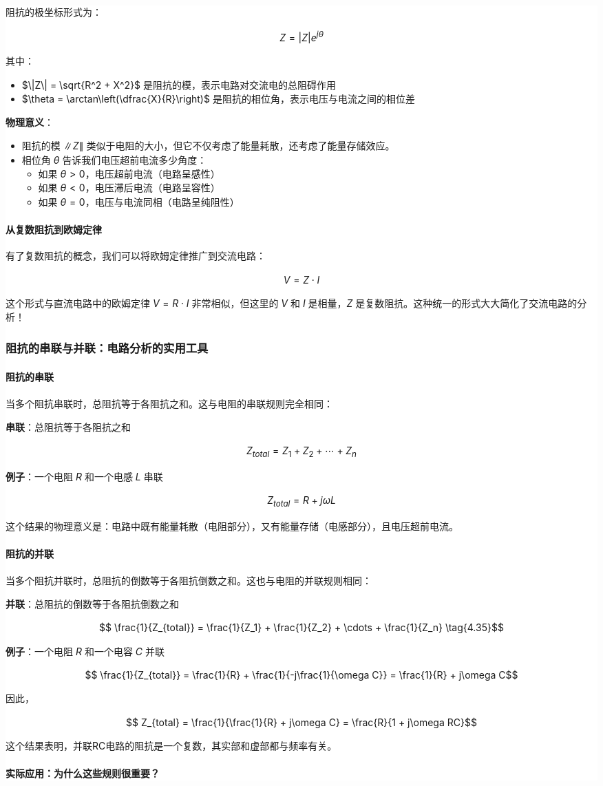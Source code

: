 阻抗的极坐标形式为：

$$ Z = |Z| e^{j\theta} \tag{4.32} $$

其中：

- $\|Z\| = \sqrt{R^2 + X^2}$ 是阻抗的模，表示电路对交流电的总阻碍作用
- $\theta = \arctan\left(\dfrac{X}{R}\right)$ 是阻抗的相位角，表示电压与电流之间的相位差

**物理意义**：

- 阻抗的模 $\|Z\|$ 类似于电阻的大小，但它不仅考虑了能量耗散，还考虑了能量存储效应。
- 相位角 $\theta$ 告诉我们电压超前电流多少角度：
  - 如果 $\theta > 0$，电压超前电流（电路呈感性）
  - 如果 $\theta < 0$，电压滞后电流（电路呈容性）
  - 如果 $\theta = 0$，电压与电流同相（电路呈纯阻性）

#### 从复数阻抗到欧姆定律

有了复数阻抗的概念，我们可以将欧姆定律推广到交流电路：

$$ V = Z \cdot I \tag{4.33} $$

这个形式与直流电路中的欧姆定律 $V = R \cdot I$ 非常相似，但这里的 $V$ 和 $I$ 是相量，$Z$ 是复数阻抗。这种统一的形式大大简化了交流电路的分析！

### 阻抗的串联与并联：电路分析的实用工具

#### 阻抗的串联

当多个阻抗串联时，总阻抗等于各阻抗之和。这与电阻的串联规则完全相同：

**串联**：总阻抗等于各阻抗之和

$$ Z_{total} = Z_1 + Z_2 + \cdots + Z_n \tag{4.34}$$

**例子**：一个电阻 $R$ 和一个电感 $L$ 串联

$$ Z_{total} = R + j\omega L $$

这个结果的物理意义是：电路中既有能量耗散（电阻部分），又有能量存储（电感部分），且电压超前电流。

#### 阻抗的并联

当多个阻抗并联时，总阻抗的倒数等于各阻抗倒数之和。这也与电阻的并联规则相同：

**并联**：总阻抗的倒数等于各阻抗倒数之和

$$ \frac{1}{Z_{total}} = \frac{1}{Z_1} + \frac{1}{Z_2} + \cdots + \frac{1}{Z_n} \tag{4.35}$$

**例子**：一个电阻 $R$ 和一个电容 $C$ 并联

$$ \frac{1}{Z_{total}} = \frac{1}{R} + \frac{1}{-j\frac{1}{\omega C}} = \frac{1}{R} + j\omega C$$

因此，

$$ Z_{total} = \frac{1}{\frac{1}{R} + j\omega C} = \frac{R}{1 + j\omega RC}$$

这个结果表明，并联RC电路的阻抗是一个复数，其实部和虚部都与频率有关。

#### 实际应用：为什么这些规则很重要？
